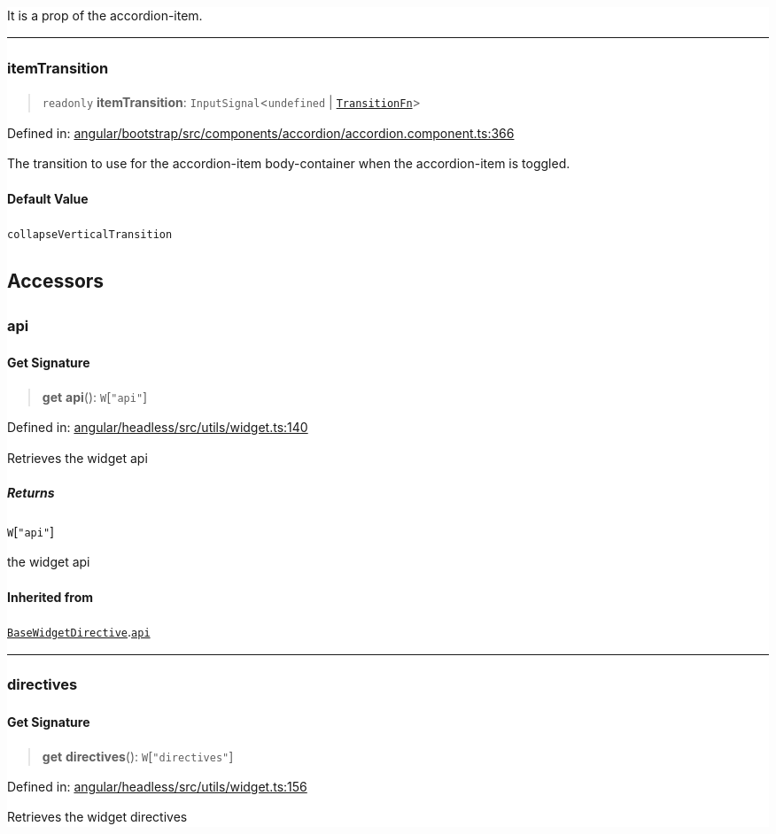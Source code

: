 It is a prop of the accordion-item.

***

### itemTransition

> `readonly` **itemTransition**: `InputSignal`\<`undefined` \| [`TransitionFn`](../type-aliases/TransitionFn.md)\>

Defined in: [angular/bootstrap/src/components/accordion/accordion.component.ts:366](https://github.com/AmadeusITGroup/AgnosUI/blob/3d05135937f85030fde1e63d4ec94c81ca25c36b/angular/bootstrap/src/components/accordion/accordion.component.ts#L366)

The transition to use for the accordion-item body-container when the accordion-item is toggled.

#### Default Value

```ts
collapseVerticalTransition
```

## Accessors

### api

#### Get Signature

> **get** **api**(): `W`\[`"api"`\]

Defined in: [angular/headless/src/utils/widget.ts:140](https://github.com/AmadeusITGroup/AgnosUI/blob/3d05135937f85030fde1e63d4ec94c81ca25c36b/angular/headless/src/utils/widget.ts#L140)

Retrieves the widget api

##### Returns

`W`\[`"api"`\]

the widget api

#### Inherited from

[`BaseWidgetDirective`](BaseWidgetDirective.md).[`api`](BaseWidgetDirective.md#api)

***

### directives

#### Get Signature

> **get** **directives**(): `W`\[`"directives"`\]

Defined in: [angular/headless/src/utils/widget.ts:156](https://github.com/AmadeusITGroup/AgnosUI/blob/3d05135937f85030fde1e63d4ec94c81ca25c36b/angular/headless/src/utils/widget.ts#L156)

Retrieves the widget directives
